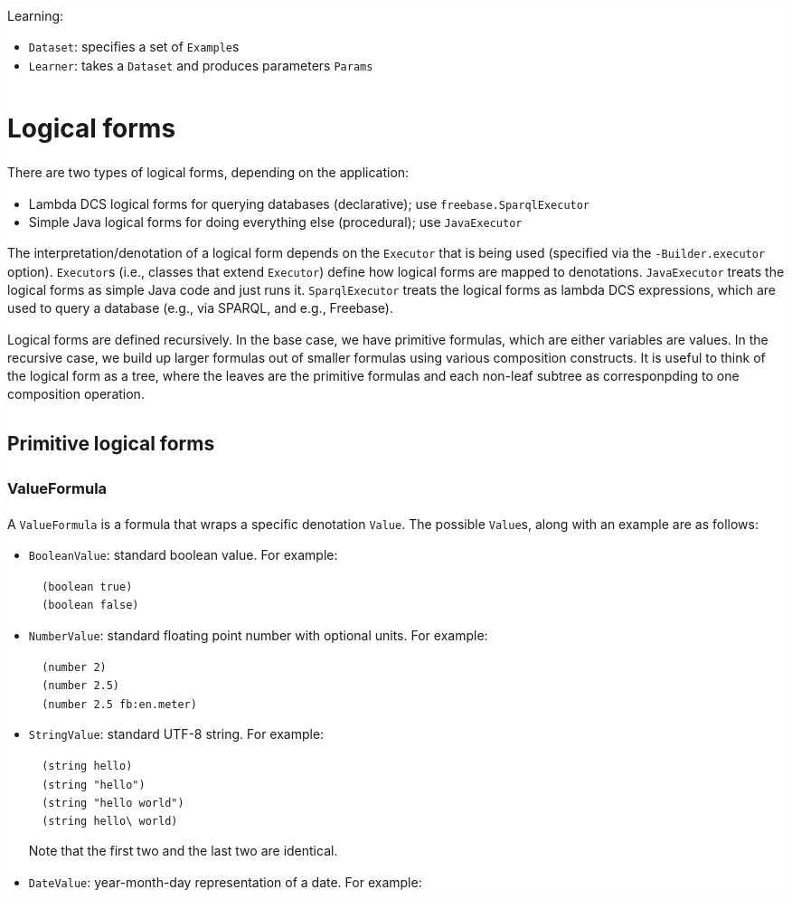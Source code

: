 Learning:

- `Dataset`: specifies a set of `Example`s
- `Learner`: takes a `Dataset` and produces parameters `Params`

# Logical forms

There are two types of logical forms, depending on the application:

- Lambda DCS logical forms for querying databases (declarative); use `freebase.SparqlExecutor`
- Simple Java logical forms for doing everything else (procedural); use `JavaExecutor`

The interpretation/denotation of a logical form depends on the `Executor` that
is being used (specified via the `-Builder.executor` option).  `Executor`s
(i.e., classes that extend `Executor`) define how logical forms are mapped to
denotations.  `JavaExecutor` treats the logical forms as simple Java
code and just runs it.  `SparqlExecutor` treats the logical forms as lambda DCS
expressions, which are used to query a database (e.g., via SPARQL, and e.g.,
Freebase).

Logical forms are defined recursively.  In the base case, we have primitive
formulas, which are either variables are values.  In the recursive case, we
build up larger formulas out of smaller formulas using various composition
constructs.  It is useful to think of the logical form as a tree, where the
leaves are the primitive formulas and each non-leaf subtree as corresponpding
to one composition operation.

## Primitive logical forms

### ValueFormula

A `ValueFormula` is a formula that wraps a specific denotation `Value`.
The possible `Value`s, along with an example are as follows:

- `BooleanValue`: standard boolean value.  For example:

        (boolean true)
        (boolean false)

- `NumberValue`: standard floating point number with optional units.  For example:

        (number 2)
        (number 2.5)
        (number 2.5 fb:en.meter)

- `StringValue`: standard UTF-8 string.  For example:

        (string hello)
        (string "hello")
        (string "hello world")
        (string hello\ world)

    Note that the first two and the last two are identical.
        
- `DateValue`: year-month-day representation of a date.  For example:
  